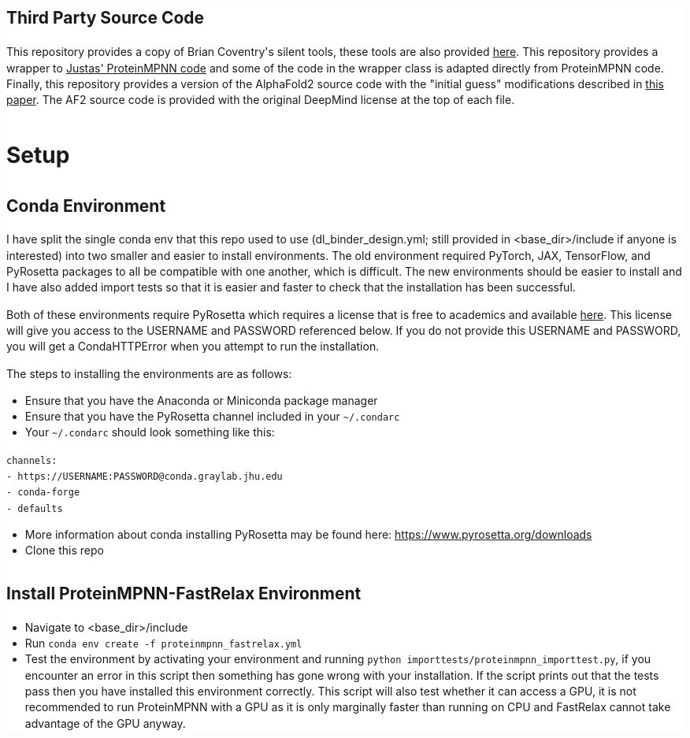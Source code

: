 
## Third Party Source Code <a name="sourcecode"></a>
This repository provides a copy of Brian Coventry's silent tools, these tools are also provided [here](https://github.com/bcov77/silent_tools). This repository provides a wrapper to [Justas' ProteinMPNN code](https://github.com/dauparas/ProteinMPNN) and some of the code in the wrapper class is adapted directly from ProteinMPNN code. Finally, this repository provides a version of the AlphaFold2 source code with the "initial guess" modifications described in [this paper](https://www.nature.com/articles/s41467-023-38328-5). The AF2 source code is provided with the original DeepMind license at the top of each file.

# Setup <a name="setup0"></a>

## Conda Environment <a name="setup1"></a>

I have split the single conda env that this repo used to use (dl_binder_design.yml; still provided in <base_dir>/include if anyone is interested) into two smaller and easier to install environments. The old environment required PyTorch, JAX, TensorFlow, and PyRosetta packages to all be compatible with one another, which is difficult. The new environments should be easier to install and I have also added import tests so that it is easier and faster to check that the installation has been successful.

Both of these environments require PyRosetta which requires a license that is free to academics and available [here](https://graylab.jhu.edu/pyrosetta/downloads/documentation/PyRosetta_Install_Tutorial.pdf). This license will give you access to the USERNAME and PASSWORD referenced below. If you do not provide this USERNAME and PASSWORD, you will get a CondaHTTPError when you attempt to run the installation.

The steps to installing the environments are as follows:

- Ensure that you have the Anaconda or Miniconda package manager
- Ensure that you have the PyRosetta channel included in your `~/.condarc`
- Your `~/.condarc` should look something like this:
```
channels: 
- https://USERNAME:PASSWORD@conda.graylab.jhu.edu
- conda-forge
- defaults
```
- More information about conda installing PyRosetta may be found here: https://www.pyrosetta.org/downloads
- Clone this repo

## Install ProteinMPNN-FastRelax Environment <a name="setup1.1"></a>
- Navigate to <base_dir>/include
- Run `conda env create -f proteinmpnn_fastrelax.yml`
- Test the environment by activating your environment and running `python importtests/proteinmpnn_importtest.py`, if you encounter an error in this script then something has gone wrong with your installation. If the script prints out that the tests pass then you have installed this environment correctly. This script will also test whether it can access a GPU, it is not recommended to run ProteinMPNN with a GPU as it is only marginally faster than running on CPU and FastRelax cannot take advantage of the GPU anyway.
